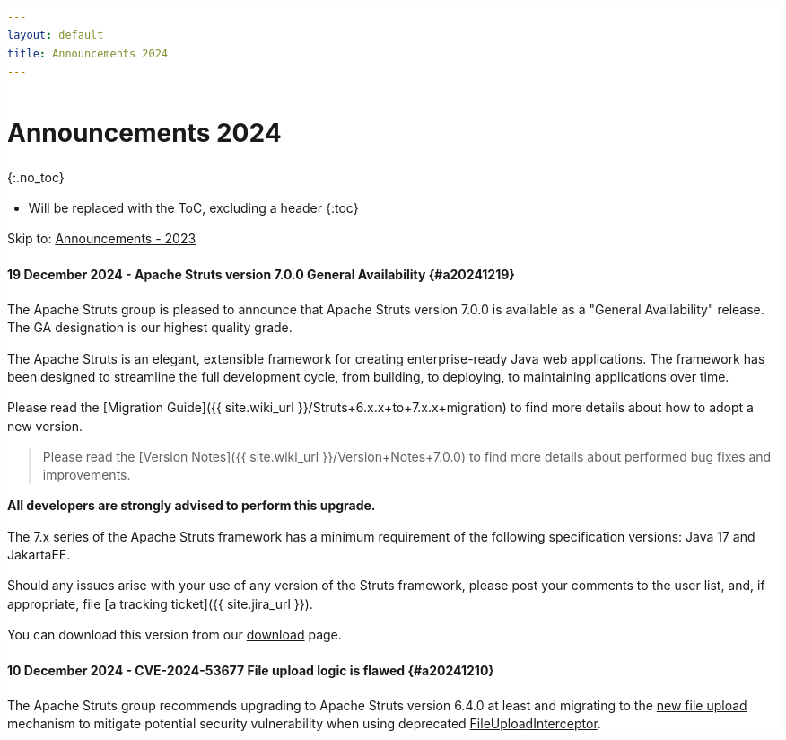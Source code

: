```yaml
---
layout: default
title: Announcements 2024
---
```


# Announcements 2024
{:.no_toc}

* Will be replaced with the ToC, excluding a header
{:toc}

<p class="pull-right">
  Skip to: <a href="announce-2023">Announcements - 2023</a>
</p>

#### 19 December 2024 - Apache Struts version 7.0.0 General Availability {#a20241219}

The Apache Struts group is pleased to announce that Apache Struts version 7.0.0 is available as a "General Availability"
release. The GA designation is our highest quality grade.

The Apache Struts is an elegant, extensible framework for creating enterprise-ready Java web applications.
The framework has been designed to streamline the full development cycle, from building, to deploying,
to maintaining applications over time.

Please read the [Migration Guide]({{ site.wiki_url }}/Struts+6.x.x+to+7.x.x+migration) to find more details about 
how to adopt a new version.

> Please read the [Version Notes]({{ site.wiki_url }}/Version+Notes+7.0.0) to find more details about performed
> bug fixes and improvements.

**All developers are strongly advised to perform this upgrade.**

The 7.x series of the Apache Struts framework has a minimum requirement of the following specification versions:
Java 17 and JakartaEE.

Should any issues arise with your use of any version of the Struts framework, please post your comments to the user list,
and, if appropriate, file [a tracking ticket]({{ site.jira_url }}).

You can download this version from our [download](download.cgi#struts-ga) page.

#### 10 December 2024 - CVE-2024-53677 File upload logic is flawed {#a20241210}

The Apache Struts group recommends upgrading to Apache Struts version 6.4.0 at least and migrating to 
the [new file upload](core-developers/action-file-upload) mechanism to mitigate potential security
vulnerability when using deprecated [FileUploadInterceptor](core-developers/file-upload-interceptor). 
